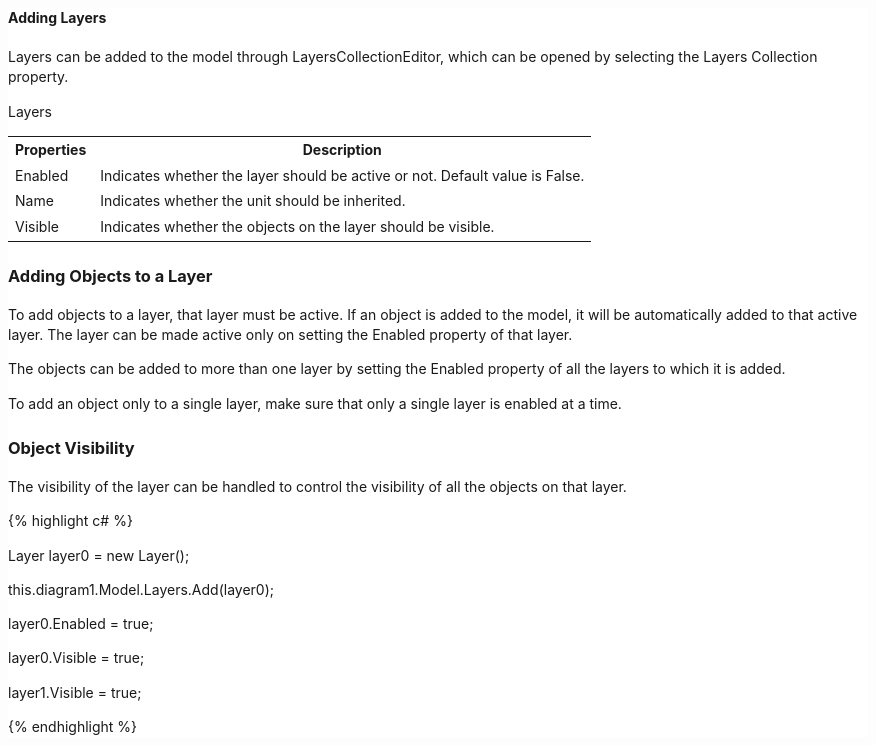 



#### Adding Layers

Layers can be added to the model through LayersCollectionEditor, which can be opened by selecting the Layers Collection property.



Layers

<table>
<tr>
<th>
Properties </th><th>
Description</th></tr>
<tr>
<td>
Enabled</td><td>
Indicates whether the layer should be active or not. Default value is False.</td></tr>
<tr>
<td>
Name</td><td>
Indicates whether the unit should be inherited.</td></tr>
<tr>
<td>
Visible</td><td>
Indicates whether the objects on the layer should be visible.</td></tr>
</table>


### Adding Objects to a Layer

To add objects to a layer, that layer must be active. If an object is added to the model, it will be automatically added to that active layer. The layer can be made active only on setting the Enabled property of that layer. 

The objects can be added to more than one layer by setting the Enabled property of all the layers to which it is added.

To add an object only to a single layer, make sure that only a single layer is enabled at a time.



### Object Visibility 

The visibility of the layer can be handled to control the visibility of all the objects on that layer.



{% highlight c# %}



Layer layer0 = new Layer();

this.diagram1.Model.Layers.Add(layer0);

layer0.Enabled = true;

layer0.Visible = true;

layer1.Visible = true;

{% endhighlight %}
